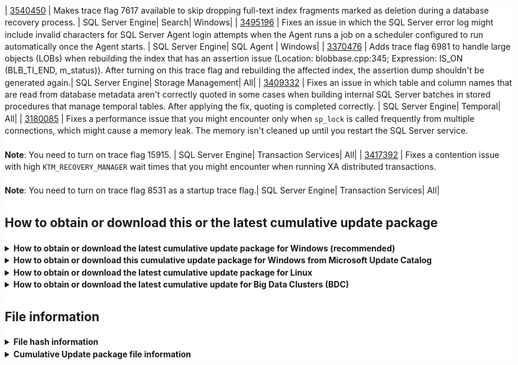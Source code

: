 | <a id=3540450>[3540450](#3540450) </a> | Makes trace flag 7617 available to skip dropping full-text index fragments marked as deletion during a database recovery process. | SQL Server Engine| Search| Windows|
| <a id=3495196>[3495196](#3495196) </a> | Fixes an issue in which the SQL Server error log might include invalid characters for SQL Server Agent login attempts when the Agent runs a job on a scheduler configured to run automatically once the Agent starts. | SQL Server Engine| SQL Agent | Windows|
| <a id=3370476>[3370476](#3370476) </a> | Adds trace flag 6981 to handle large objects (LOBs) when rebuilding the index that has an assertion issue (Location: blobbase.cpp:345; Expression: IS_ON (BLB_TI_END, m_status)). After turning on this trace flag and rebuilding the affected index, the assertion dump shouldn't be generated again.| SQL Server Engine| Storage Management| All|
| <a id=3409332>[3409332](#3409332) </a> | Fixes an issue in which table and column names that are read from database metadata aren't correctly quoted in some cases when building internal SQL Server batches in stored procedures that manage temporal tables. After applying the fix, quoting is completed correctly. | SQL Server Engine| Temporal| All|
| <a id=3180085>[3180085](#3180085) </a> | Fixes a performance issue that you might encounter only when `sp_lock` is called frequently from multiple connections, which might cause a memory leak. The memory isn't cleaned up until you restart the SQL Server service. </br></br>**Note**: You need to turn on trace flag 15915. | SQL Server Engine| Transaction Services| All|
| <a id=3417392>[3417392](#3417392) </a> | Fixes a contention issue with high `KTM_RECOVERY_MANAGER` wait times that you might encounter when running XA distributed transactions. </br></br>**Note**: You need to turn on trace flag 8531 as a startup trace flag.| SQL Server Engine| Transaction Services| All|

## How to obtain or download this or the latest cumulative update package

<details><summary><b>How to obtain or download the latest cumulative update package for Windows (recommended)</b></summary></details>

<details><summary><b>How to obtain or download this cumulative update package for Windows from Microsoft Update Catalog</b></summary></details>

<details><summary><b>How to obtain or download the latest cumulative update package for Linux</b></summary></details>

<details><summary><b>How to obtain or download the latest cumulative update for Big Data Clusters (BDC)</b></summary></details>

## File information

<details><summary><b>File hash information</b></summary></details>

<details>
<summary><b>Cumulative Update package file information</b></summary>

The English version of this package has the file attributes (or later file attributes) that are listed in the following table. The dates and times for these files are listed in Coordinated Universal Time (UTC). When you view the file information, it's converted to local time. To find the difference between UTC and local time, use the **Time Zone** tab in the **Date and Time** item in Control Panel.

x64-based versions

SQL Server 2019 Analysis Services

|                         File name                         |   File version  | File size |     Date    |  Time | Platform |
|:---------------------------------------------------------:|:---------------:|:---------:|:-----------:|:-----:|:--------:|
| Asplatformhost.dll                                        | 2018.150.35.51  | 292912    | 27-Sep-2024 | 14:20 | x64      |
| Mashupcompression.dll                                     | 2.87.142.0      | 140672    | 27-Sep-2024 | 14:20 | x64      |
| Microsoft.analysisservices.minterop.dll                   | 15.0.35.51      | 758344    | 27-Sep-2024 | 14:20 | x86      |
| Microsoft.analysisservices.server.core.resources.dll      | 15.0.35.51      | 175680    | 27-Sep-2024 | 14:20 | x86      |
| Microsoft.analysisservices.server.core.resources.dll      | 15.0.35.51      | 199728    | 27-Sep-2024 | 14:20 | x86      |
| Microsoft.analysisservices.server.core.resources.dll      | 15.0.35.51      | 202296    | 27-Sep-2024 | 14:20 | x86      |
| Microsoft.analysisservices.server.core.resources.dll      | 15.0.35.51      | 198704    | 27-Sep-2024 | 14:20 | x86      |
| Microsoft.analysisservices.server.core.resources.dll      | 15.0.35.51      | 215088    | 27-Sep-2024 | 14:20 | x86      |
| Microsoft.analysisservices.server.core.resources.dll      | 15.0.35.51      | 197680    | 27-Sep-2024 | 14:20 | x86      |
| Microsoft.analysisservices.server.core.resources.dll      | 15.0.35.51      | 193584    | 27-Sep-2024 | 14:20 | x86      |
| Microsoft.analysisservices.server.core.resources.dll      | 15.0.35.51      | 252464    | 27-Sep-2024 | 14:20 | x86      |
| Microsoft.analysisservices.server.core.resources.dll      | 15.0.35.51      | 174120    | 27-Sep-2024 | 14:20 | x86      |